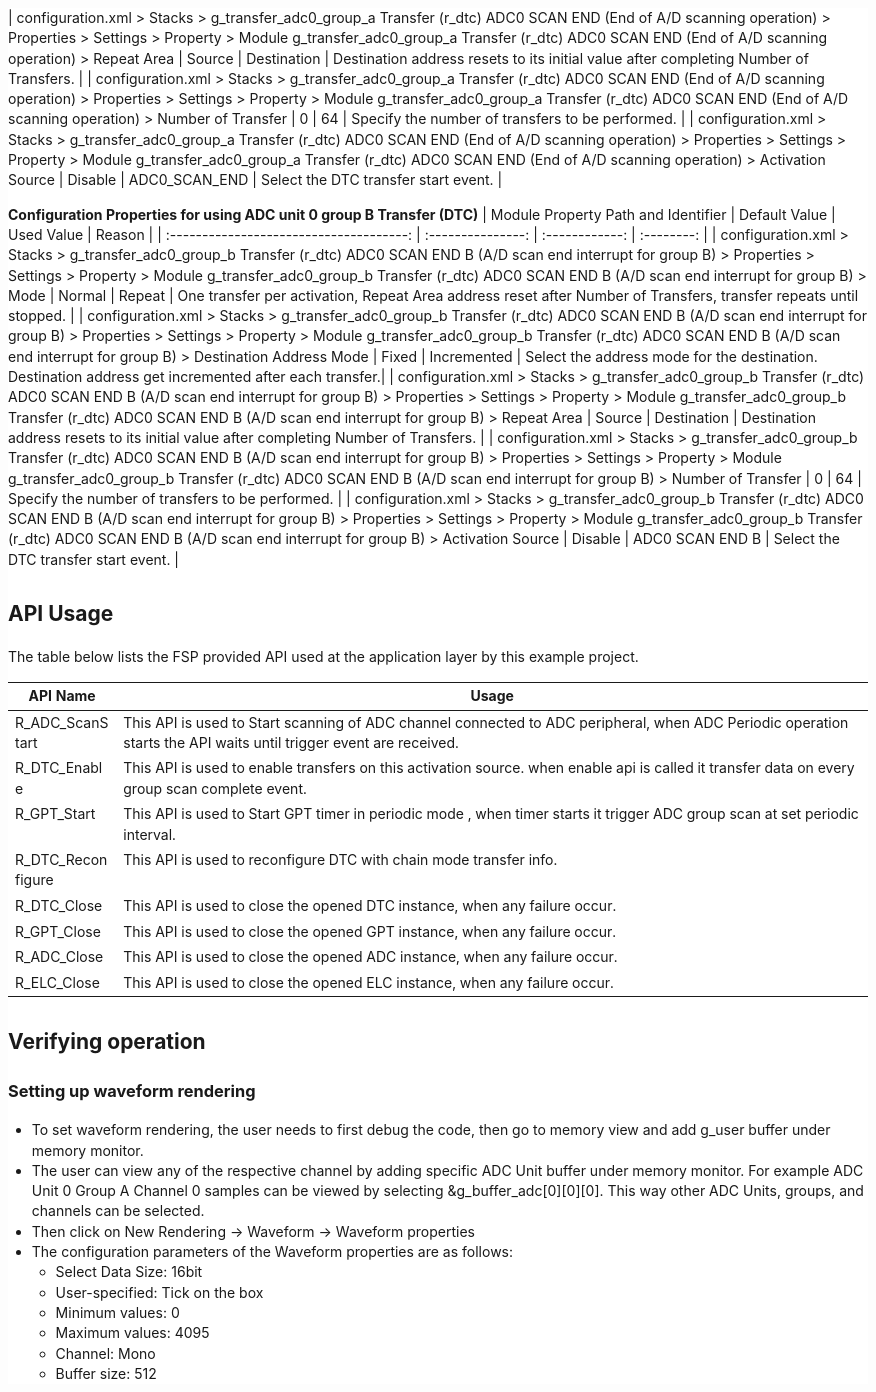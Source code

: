 |   configuration.xml > Stacks > g_transfer_adc0_group_a Transfer (r_dtc) ADC0 SCAN END (End of A/D scanning operation) > Properties > Settings > Property > Module g_transfer_adc0_group_a Transfer (r_dtc) ADC0 SCAN END (End of A/D scanning operation) > Repeat Area |   Source  |   Destination |  Destination address resets to its initial value after completing Number of Transfers.   |
|   configuration.xml > Stacks > g_transfer_adc0_group_a Transfer (r_dtc) ADC0 SCAN END (End of A/D scanning operation) > Properties > Settings > Property > Module g_transfer_adc0_group_a Transfer (r_dtc) ADC0 SCAN END (End of A/D scanning operation) > Number of Transfer  |   0  |   64  |  Specify the number of transfers to be performed. |
|   configuration.xml > Stacks > g_transfer_adc0_group_a Transfer (r_dtc) ADC0 SCAN END (End of A/D scanning operation) > Properties > Settings > Property > Module g_transfer_adc0_group_a Transfer (r_dtc) ADC0 SCAN END (End of A/D scanning operation) > Activation Source  |   Disable  |   ADC0_SCAN_END  |  Select the DTC transfer start event. |

**Configuration Properties for using ADC unit 0 group B Transfer (DTC)**
|   Module Property Path and Identifier   |   Default Value   |   Used Value   |   Reason   |
| :-------------------------------------: | :---------------: | :------------: | :--------: |
|   configuration.xml > Stacks > g_transfer_adc0_group_b Transfer (r_dtc) ADC0 SCAN END B (A/D scan end interrupt for group B) > Properties > Settings > Property > Module g_transfer_adc0_group_b Transfer (r_dtc) ADC0 SCAN END B (A/D scan end interrupt for group B) > Mode  |   Normal  |   Repeat  |  One transfer per activation, Repeat Area address reset after Number of Transfers, transfer repeats until stopped.  |
|   configuration.xml > Stacks > g_transfer_adc0_group_b Transfer (r_dtc) ADC0 SCAN END B (A/D scan end interrupt for group B) > Properties > Settings > Property > Module g_transfer_adc0_group_b Transfer (r_dtc) ADC0 SCAN END B (A/D scan end interrupt for group B) > Destination Address Mode  |   Fixed |   Incremented  |  Select the address mode for the destination. Destination address get incremented after each transfer.|
|   configuration.xml > Stacks > g_transfer_adc0_group_b Transfer (r_dtc) ADC0 SCAN END B (A/D scan end interrupt for group B) > Properties > Settings > Property > Module g_transfer_adc0_group_b Transfer (r_dtc) ADC0 SCAN END B (A/D scan end interrupt for group B) > Repeat Area |   Source  |   Destination |  Destination address resets to its initial value after completing Number of Transfers.   |
|   configuration.xml > Stacks > g_transfer_adc0_group_b Transfer (r_dtc) ADC0 SCAN END B (A/D scan end interrupt for group B) > Properties > Settings > Property > Module g_transfer_adc0_group_b Transfer (r_dtc) ADC0 SCAN END B (A/D scan end interrupt for group B) > Number of Transfer  |   0  |   64  |  Specify the number of transfers to be performed. |
|   configuration.xml > Stacks > g_transfer_adc0_group_b Transfer (r_dtc) ADC0 SCAN END B (A/D scan end interrupt for group B) > Properties > Settings > Property > Module g_transfer_adc0_group_b Transfer (r_dtc) ADC0 SCAN END B (A/D scan end interrupt for group B) > Activation Source  |   Disable  |   ADC0 SCAN END B  |  Select the DTC transfer start event. |

## API Usage ##
The table below lists the FSP provided API used at the application layer by this example project.

| API Name    | Usage                                                                          |
|-------------|--------------------------------------------------------------------------------|
|R_ADC_ScanStart | This API is used to Start scanning of ADC channel connected to ADC peripheral, when ADC Periodic operation starts the API waits until trigger event are received.|
|R_DTC_Enable| This API is used to enable transfers on this activation source. when enable api is called it transfer data on every group scan complete event.|
|R_GPT_Start| This API is used to Start GPT timer in periodic mode , when timer starts it trigger ADC group scan at set periodic interval.|
|R_DTC_Reconfigure| This API is used to reconfigure DTC with chain mode transfer info.|
|R_DTC_Close| This API is used to close the opened DTC instance, when any failure occur.|
|R_GPT_Close| This API is used to close the opened GPT instance, when any failure occur.|
|R_ADC_Close| This API is used to close the opened ADC instance, when any failure occur.|
|R_ELC_Close| This API is used to close the opened ELC instance, when any failure occur.|
 

## Verifying operation ##
### Setting up waveform rendering ###
* To set waveform rendering, the user needs to first debug the code, then go to memory view and add g_user buffer under memory monitor.
* The user can view any of the respective channel by adding specific ADC Unit buffer under memory monitor. For example ADC Unit 0 Group A Channel 0 samples can be viewed by selecting &g_buffer_adc[0][0][0].
  This way other ADC Units, groups, and channels can be selected. 
* Then click on New Rendering -> Waveform -> Waveform properties  
* The configuration parameters of the Waveform properties are as follows:  
  - Select Data Size: 	16bit  
  - User-specified: 	  Tick on the box
  - Minimum values: 	  0
  - Maximum values: 	  4095
  - Channel:		        Mono
  - Buffer size:		    512
  